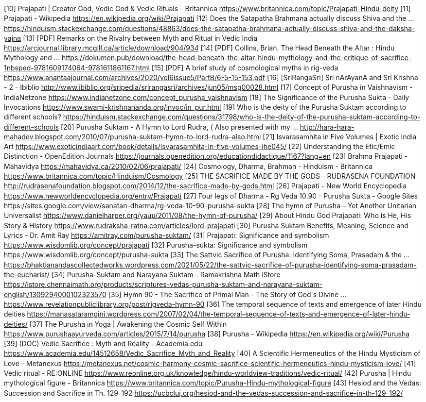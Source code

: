 [10] Prajapati | Creator God, Vedic God & Vedic Rituals - Britannica https://www.britannica.com/topic/Prajapati-Hindu-deity
[11] Prajapati - Wikipedia https://en.wikipedia.org/wiki/Prajapati
[12] Does the Satapatha Brahmana actually discuss Shiva and the ... https://hinduism.stackexchange.com/questions/48863/does-the-satapatha-brahmana-actually-discuss-shiva-and-the-daksha-yajna
[13] [PDF] Remarks on the Rivalry between Myth and Ritual in Vedic India https://arcjournal.library.mcgill.ca/article/download/904/934
[14] [PDF] Collins, Brian. The Head Beneath the Altar : Hindu Mythology and ... https://dokumen.pub/download/the-head-beneath-the-altar-hindu-mythology-and-the-critique-of-sacrifice-1nbsped-9781609174064-9781611861167.html
[15] [PDF] A brief study of cosmological myths in rig-veda https://www.anantaajournal.com/archives/2020/vol6issue5/PartB/6-5-15-153.pdf
[16] [SriRangaSri] Sri nArAyanA and Sri Krishna - 2 - Ibiblio http://www.ibiblio.org/sripedia/srirangasri/archives/jun05/msg00028.html
[17] Concept of Purusha in Vaishnavism - IndiaNetzone https://www.indianetzone.com/concept_purusha_vaishnavism
[18] The Significance of the Purusha Sukta - Daily Invocations https://www.swami-krishnananda.org/invoc/in_pur.html
[19] Who is the deity of the Purusha Suktam according to different schools? https://hinduism.stackexchange.com/questions/31798/who-is-the-deity-of-the-purusha-suktam-according-to-different-schools
[20] Purusha Suktam - A Hymn to Lord Rudra, ( Also presented with my ... http://hara-hara-mahadev.blogspot.com/2010/07/purusha-suktam-hymn-to-lord-rudra-also.html
[21] Isvarasamhita in Five Volumes | Exotic India Art https://www.exoticindiaart.com/book/details/isvarasamhita-in-five-volumes-ihe045/
[22] Understanding the Etic/Emic Distinction - OpenEdition Journals https://journals.openedition.org/educationdidactique/1167?lang=en
[23] Brahma Prajapati - Mahavidya https://mahavidya.ca/2010/02/06/prajapati/
[24] Cosmology, Dharma, Brahman - Hinduism - Britannica https://www.britannica.com/topic/Hinduism/Cosmology
[25] THE SACRIFICE MADE BY THE GODS - RUDRASENA FOUNDATION http://rudrasenafoundation.blogspot.com/2014/12/the-sacrifice-made-by-gods.html
[26] Prajapati - New World Encyclopedia https://www.newworldencyclopedia.org/entry/Prajapati
[27] Four legs of Dharma - Rg Veda 10.90 - Purusha Sukta - Google Sites https://sites.google.com/view/sanatan-dharma/rg-veda-10-90-purusha-sukta
[28] The hymn of Purusha – Yet Another Unitarian Universalist https://www.danielharper.org/yauu/2011/08/the-hymn-of-purusha/
[29] About Hindu God Prajapati: Who is He, His Story & History https://www.rudraksha-ratna.com/articles/lord-prajapati
[30] Purusha Suktam Benefits, Meaning, Science and Lyrics - Dr. Amit Ray https://amitray.com/purusha-suktam/
[31] Prajapati: Significance and symbolism https://www.wisdomlib.org/concept/prajapati
[32] Purusha-sukta: Significance and symbolism https://www.wisdomlib.org/concept/purusha-sukta
[33] The Sattvic Sacrifice of Purusha: Identifying Soma, Prasadam & the ... https://bhaktianandascollectedworks.wordpress.com/2021/05/22/the-sattvic-sacrifice-of-purusha-identifying-soma-prasadam-the-eucharist/
[34] Purusha-Suktam and Narayana Suktam - Ramakrishna Math iStore https://istore.chennaimath.org/products/scriptures-vedas-purusha-suktam-and-narayana-suktam-english/1309294000102323570
[35] Hymn 90 - The Sacrifice of Primal Man - The Story of God's Divine ... https://www.revelationpubliclibrary.org/post/rigveda-hymn-90
[36] The temporal sequence of texts and emergence of later Hindu deities https://manasataramgini.wordpress.com/2007/02/04/the-temporal-sequence-of-texts-and-emergence-of-later-hindu-deities/
[37] The Purusha in Yoga | Awakening the Cosmic Self Within https://www.purushaayurveda.com/articles/2015/7/14/purusha
[38] Purusha - Wikipedia https://en.wikipedia.org/wiki/Purusha
[39] (DOC) Vedic Sacrifice : Myth and Reality - Academia.edu https://www.academia.edu/14512658/Vedic_Sacrifice_Myth_and_Reality
[40] A Scientific Hermeneutics of the Hindu Mysticism of Love - Metanexus https://metanexus.net/cosmic-harmony-cosmic-sacrifice-scientific-hermeneutics-hindu-mysticism-love/
[41] Vedic ritual - RE:ONLINE https://www.reonline.org.uk/knowledge/hindu-worldview-traditions/vedic-ritual/
[42] Purusha | Hindu mythological figure - Britannica https://www.britannica.com/topic/Purusha-Hindu-mythological-figure
[43] Hesiod and the Vedas: Succession and Sacrifice in Th. 129-192 https://ucbcluj.org/hesiod-and-the-vedas-succession-and-sacrifice-in-th-129-192/